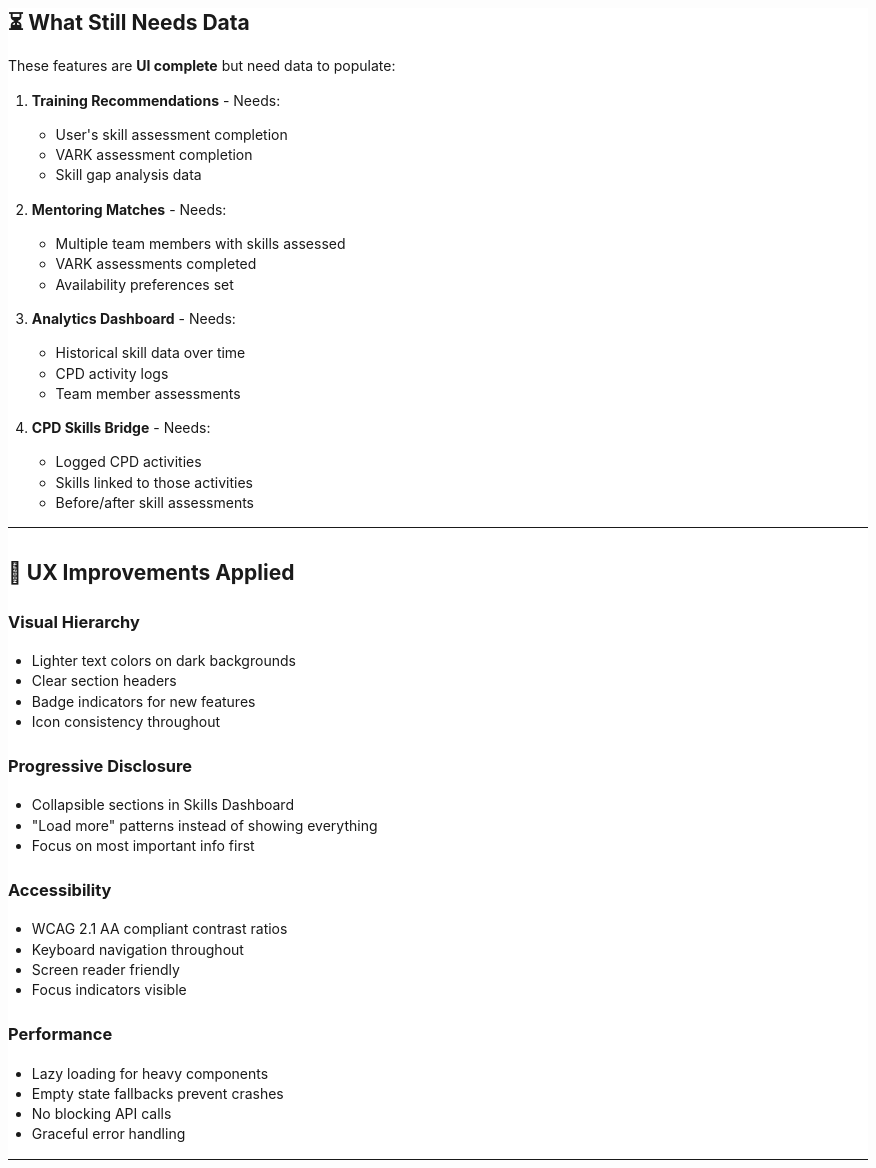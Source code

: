 ## ⏳ What Still Needs Data

These features are **UI complete** but need data to populate:

1. **Training Recommendations** - Needs:
   - User's skill assessment completion
   - VARK assessment completion
   - Skill gap analysis data

2. **Mentoring Matches** - Needs:
   - Multiple team members with skills assessed
   - VARK assessments completed
   - Availability preferences set

3. **Analytics Dashboard** - Needs:
   - Historical skill data over time
   - CPD activity logs
   - Team member assessments

4. **CPD Skills Bridge** - Needs:
   - Logged CPD activities
   - Skills linked to those activities
   - Before/after skill assessments

---

## 🎨 UX Improvements Applied

### Visual Hierarchy
- Lighter text colors on dark backgrounds
- Clear section headers
- Badge indicators for new features
- Icon consistency throughout

### Progressive Disclosure
- Collapsible sections in Skills Dashboard
- "Load more" patterns instead of showing everything
- Focus on most important info first

### Accessibility
- WCAG 2.1 AA compliant contrast ratios
- Keyboard navigation throughout
- Screen reader friendly
- Focus indicators visible

### Performance
- Lazy loading for heavy components
- Empty state fallbacks prevent crashes
- No blocking API calls
- Graceful error handling

---